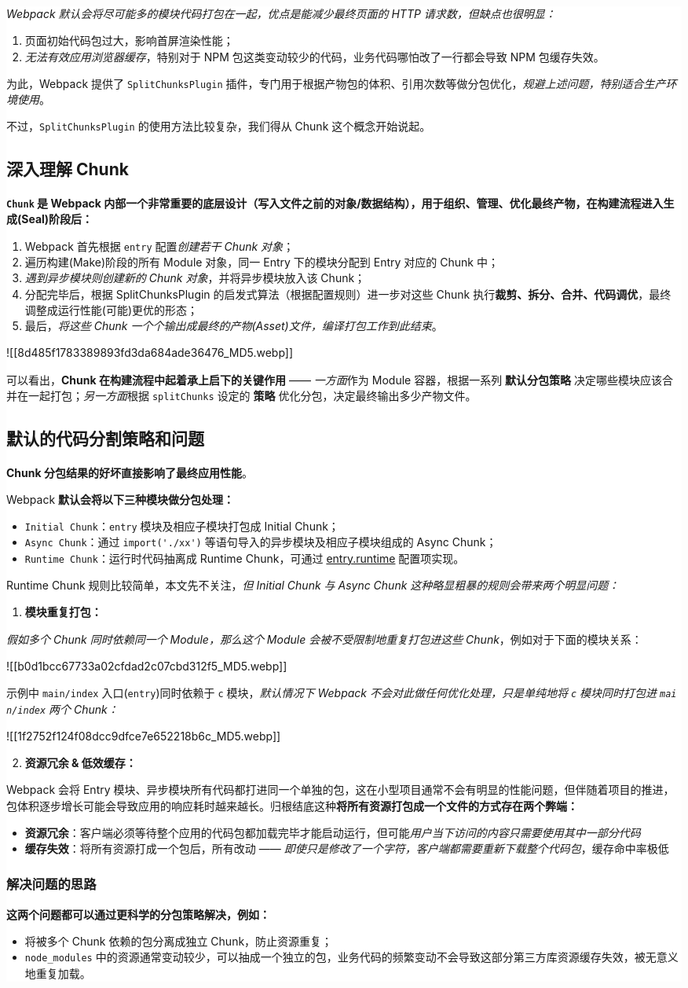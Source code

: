 *Webpack 默认会将尽可能多的模块代码打包在一起，优点是能减少最终页面的 HTTP 请求数，但缺点也很明显：*
1. 页面初始代码包过大，影响首屏渲染性能；
2. *无法有效应用浏览器缓存*，特别对于 NPM 包这类变动较少的代码，业务代码哪怕改了一行都会导致 NPM 包缓存失效。

为此，Webpack 提供了 `SplitChunksPlugin` 插件，专门用于根据产物包的体积、引用次数等做分包优化，*规避上述问题，特别适合生产环境使用*。

不过，`SplitChunksPlugin` 的使用方法比较复杂，我们得从 Chunk 这个概念开始说起。

## 深入理解 Chunk

**`Chunk` 是 Webpack 内部一个非常重要的底层设计（写入文件之前的对象/数据结构），用于组织、管理、优化最终产物，在构建流程进入生成(Seal)阶段后：**
1. Webpack 首先根据 `entry` 配置*创建若干 Chunk 对象*；
2. 遍历构建(Make)阶段的所有 Module 对象，同一 Entry 下的模块分配到 Entry 对应的 Chunk 中；
3. *遇到异步模块则创建新的 Chunk 对象*，并将异步模块放入该 Chunk；
4. 分配完毕后，根据 SplitChunksPlugin 的启发式算法（根据配置规则）进一步对这些 Chunk 执行**裁剪、拆分、合并、代码调优**，最终调整成运行性能(可能)更优的形态；
5. 最后，*将这些 Chunk 一个个输出成最终的产物(Asset)文件，编译打包工作到此结束*。

![[8d485f1783389893fd3da684ade36476_MD5.webp]]

可以看出，**Chunk 在构建流程中起着承上启下的关键作用** —— *一方面*作为 Module 容器，根据一系列 **默认分包策略** 决定哪些模块应该合并在一起打包；*另一方面*根据 `splitChunks` 设定的 **策略** 优化分包，决定最终输出多少产物文件。

## 默认的代码分割策略和问题

**Chunk 分包结果的好坏直接影响了最终应用性能**。

Webpack **默认会将以下三种模块做分包处理：**
- `Initial Chunk`：`entry` 模块及相应子模块打包成 Initial Chunk；
- `Async Chunk`：通过 `import('./xx')` 等语句导入的异步模块及相应子模块组成的 Async Chunk；
- `Runtime Chunk`：运行时代码抽离成 Runtime Chunk，可通过 [entry.runtime](https://link.juejin.cn/?target=https%3A%2F%2Fwebpack.js.org%2Fconfiguration%2Fentry-context%2F%23dependencies) 配置项实现。

Runtime Chunk 规则比较简单，本文先不关注，*但 Initial Chunk 与 Async Chunk 这种略显粗暴的规则会带来两个明显问题：*

1. **模块重复打包：**

*假如多个 Chunk 同时依赖同一个 Module，那么这个 Module 会被不受限制地重复打包进这些 Chunk*，例如对于下面的模块关系：

![[b0d1bcc67733a02cfdad2c07cbd312f5_MD5.webp]]

示例中 `main/index` 入口(`entry`)同时依赖于 `c` 模块，*默认情况下 Webpack 不会对此做任何优化处理，只是单纯地将 `c` 模块同时打包进 `main/index` 两个 Chunk：*

![[1f2752f124f08dcc9dfce7e652218b6c_MD5.webp]]

2. **资源冗余 & 低效缓存：**

Webpack 会将 Entry 模块、异步模块所有代码都打进同一个单独的包，这在小型项目通常不会有明显的性能问题，但伴随着项目的推进，包体积逐步增长可能会导致应用的响应耗时越来越长。归根结底这种**将所有资源打包成一个文件的方式存在两个弊端：**
- **资源冗余**：客户端必须等待整个应用的代码包都加载完毕才能启动运行，但可能*用户当下访问的内容只需要使用其中一部分代码*
- **缓存失效**：将所有资源打成一个包后，所有改动 —— *即使只是修改了一个字符，客户端都需要重新下载整个代码包*，缓存命中率极低

### 解决问题的思路
**这两个问题都可以通过更科学的分包策略解决，例如：**
- 将被多个 Chunk 依赖的包分离成独立 Chunk，防止资源重复；
- `node_modules` 中的资源通常变动较少，可以抽成一个独立的包，业务代码的频繁变动不会导致这部分第三方库资源缓存失效，被无意义地重复加载。
